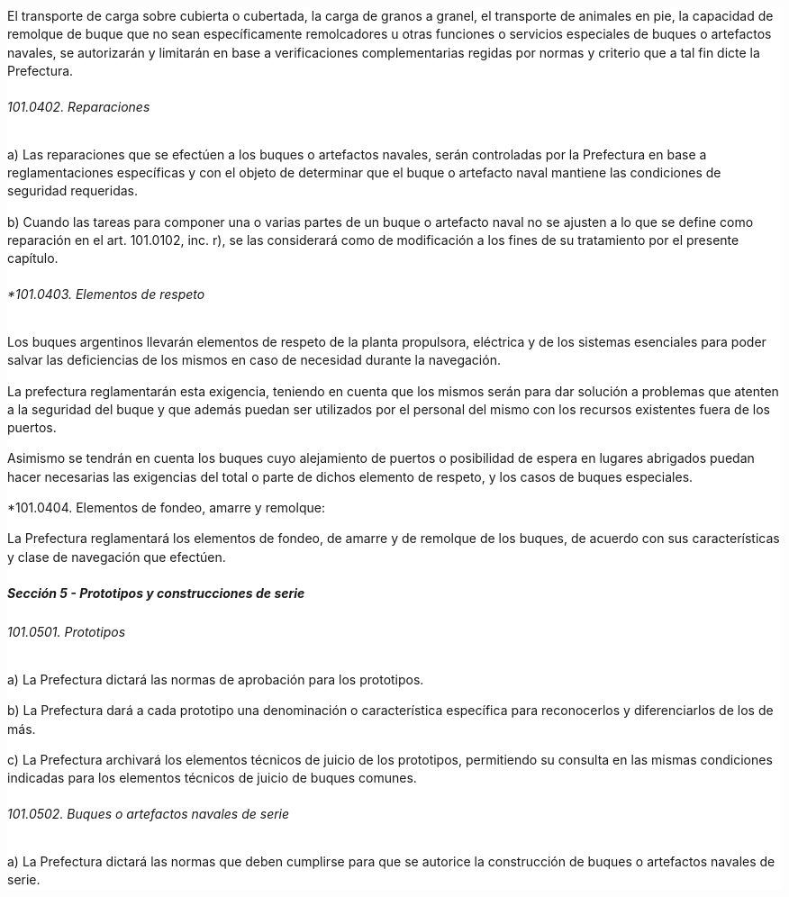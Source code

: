 <a id="11"></a>
El transporte de carga sobre cubierta o cubertada, la carga de granos  a granel, el transporte de animales en pie, la capacidad de remolque  de buque que no sean específicamente remolcadores u otras funciones o servicios especiales  de buques o artefactos navales, se autorizarán y limitarán en base a verificaciones complementarias regidas por normas y  criterio  que a tal fin dicte la Prefectura.

###### 101.0402. Reparaciones

<a id="12"></a>
a)  Las reparaciones que se efectúen a los buques o artefactos navales, serán controladas por la Prefectura en base a reglamentaciones  específicas  y con el objeto de determinar que el buque  o  artefacto naval mantiene  las condiciones  de  seguridad requeridas.

b) Cuando  las  tareas  para  componer  una  o varias partes de un buque  o artefacto  naval no se ajusten a lo que  se  define  como reparación en el art. 101.0102,  inc.  r), se las considerará como de  modificación  a  los fines de su tratamiento  por  el  presente capítulo.

###### *101.0403. Elementos de respeto

<a id="13"></a>
Los  buques  argentinos  llevarán  elementos  de respeto de la planta propulsora,  eléctrica  y  de los sistemas esenciales  para poder salvar las deficiencias de los  mismos  en  caso de necesidad durante la navegación.

La  prefectura  reglamentarán esta exigencia, teniendo  en  cuenta que los mismos serán  para  dar  solución a problemas que atenten a la seguridad del buque y que además  puedan  ser  utilizados por el personal  del  mismo  con los  recursos  existentes fuera  de  los puertos.

Asimismo  se  tendrán  en  cuenta los buques cuyo  alejamiento  de puertos o posibilidad de espera  en  lugares abrigados puedan hacer necesarias las exigencias del total o  parte  de dichos elemento de respeto, y los casos de buques especiales.

<a id="14"></a>
*101.0404.  Elementos  de  fondeo,  amarre  y  remolque:

La Prefectura  reglamentará  los  elementos de fondeo, de amarre y de remolque de los buques, de acuerdo  con  sus  características  y clase de navegación que efectúen.

##### Sección 5 - Prototipos y construcciones de serie

###### 101.0501. Prototipos

<a id="15"></a>
a)  La  Prefectura  dictará  las normas de aprobación para los prototipos.

b) La Prefectura dará a cada prototipo una denominación  o  característica específica   para  reconocerlos  y diferenciarlos de los de más.

c)  La Prefectura archivará los elementos técnicos  de  juicio  de los prototipos,  permitiendo  su consulta en las mismas condiciones indicadas para los elementos técnicos  de juicio de buques comunes.

###### 101.0502. Buques o artefactos navales de serie

<a id="16"></a>
a) La Prefectura dictará las normas que deben cumplirse para que se autorice la construcción de buques o artefactos navales de serie.
